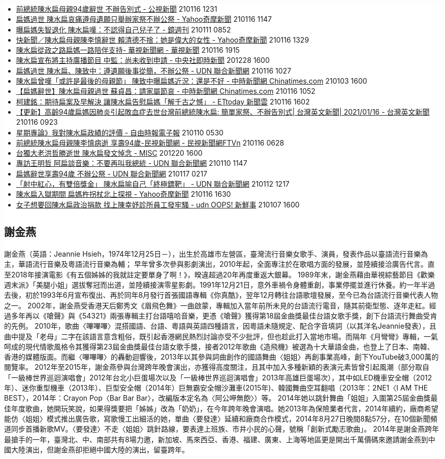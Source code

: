 - [前總統陳水扁母親94歲辭世 不辦告別式 - 公視新聞](https://news.pts.org.tw/article/509154 "前總統陳水扁母親94歲辭世 不辦告別式 - 公視新聞") 210116 1231
- [扁媽過世 陳水扁哀痛遵母遺願只舉辦家祭不辦公祭 - Yahoo奇摩新聞](https://tw.news.yahoo.com/%E6%89%81%E5%AA%BD%E9%81%8E%E4%B8%96-%E9%99%B3%E6%B0%B4%E6%89%81%E5%93%80%E7%97%9B%E9%81%B5%E6%AF%8D%E9%81%BA%E9%A1%98%E5%8F%AA%E8%88%89%E8%BE%A6%E5%AE%B6%E7%A5%AD%E4%B8%8D%E8%BE%A6%E5%85%AC%E7%A5%AD-034716611.html "扁媽過世 陳水扁哀痛遵母遺願只舉辦家祭不辦公祭 - Yahoo奇摩新聞") 210116 1147
- [曝扁媽失智退化 陳水扁嘆：不認得自己兒子了 - 鏡週刊](https://www.mirrormedia.mg/story/20210111edi003/ "曝扁媽失智退化 陳水扁嘆：不認得自己兒子了 - 鏡週刊") 210111 0852
- [快新聞／陳水扁母親陳李慎辭世 賴清德不捨：她是偉大的女性 - Yahoo奇摩新聞](https://tw.news.yahoo.com/%E5%BF%AB%E6%96%B0%E8%81%9E-%E9%99%B3%E6%B0%B4%E6%89%81%E6%AF%8D%E8%A6%AA%E9%99%B3%E6%9D%8E%E6%85%8E%E8%BE%AD%E4%B8%96-%E8%B3%B4%E6%B8%85%E5%BE%B7%E4%B8%8D%E6%8D%A8-%E5%A5%B9%E6%98%AF%E5%81%89%E5%A4%A7%E7%9A%84%E5%A5%B3%E6%80%A7-052911341.html "快新聞／陳水扁母親陳李慎辭世 賴清德不捨：她是偉大的女性 - Yahoo奇摩新聞") 210116 1329
- [陳水扁從政之路扁媽一路陪伴支持- 華視新聞網 - 華視新聞](https://news.cts.com.tw/cts/general/202101/202101162028098.html "陳水扁從政之路扁媽一路陪伴支持- 華視新聞網 - 華視新聞") 210116 1915
- [陳水扁宣布將主持廣播節目 中監：尚未收到申請 - 中央社即時新聞](https://www.cna.com.tw/news/firstnews/202012280184.aspx "陳水扁宣布將主持廣播節目 中監：尚未收到申請 - 中央社即時新聞") 201228 1600
- [扁媽過世 陳水扁、陳致中：遵遺願後事從簡，不辦公祭 - UDN 聯合新聞網](https://udn.com/news/story/6656/5178538?from=udn-catebreaknews_ch2 "扁媽過世 陳水扁、陳致中：遵遺願後事從簡，不辦公祭 - UDN 聯合新聞網") 210116 1027
- [陳水扁曾嘆「或許是最後的母親節」 陳致中曝扁媽近況：還是不好 - 中時新聞網 Chinatimes.com](https://www.chinatimes.com/realtimenews/20210103002097-260407 "陳水扁曾嘆「或許是最後的母親節」 陳致中曝扁媽近況：還是不好 - 中時新聞網 Chinatimes.com") 210103 1600
- [【扁媽辭世】陳水扁母親過世 蘇貞昌：請家屬節哀 - 中時新聞網 Chinatimes.com](https://www.chinatimes.com/realtimenews/20210116001636-260407 "【扁媽辭世】陳水扁母親過世 蘇貞昌：請家屬節哀 - 中時新聞網 Chinatimes.com") 210116 1052
- [柯建銘：期待扁案及早解決 讓陳水扁告慰扁媽「解千古之憾」 - ETtoday 新聞雲](https://www.ettoday.net/news/20210116/1900221.htm "柯建銘：期待扁案及早解決 讓陳水扁告慰扁媽「解千古之憾」 - ETtoday 新聞雲") 210116 1602
- [【更新】高齡94歲扁媽因肺炎引起敗血症去世台灣前總統陳水扁: 簡單家祭、不辦告別式| 台灣英文新聞| 2021/01/16 - 台灣英文新聞](https://www.taiwannews.com.tw/ch/news/4103694 "【更新】高齡94歲扁媽因肺炎引起敗血症去世台灣前總統陳水扁: 簡單家祭、不辦告別式| 台灣英文新聞| 2021/01/16 - 台灣英文新聞") 210116 0923
- [星期專論》我對陳水扁政績的評價 - 自由時報電子報](https://news.ltn.com.tw/news/politics/paper/1424548 "星期專論》我對陳水扁政績的評價 - 自由時報電子報") 210110 0530
- [前總統陳水扁母親陳李慎病逝 享壽94歲-民視新聞網 - 民視新聞網FTVn](https://www.ftvnews.com.tw/news/detail/2021116W0001 "前總統陳水扁母親陳李慎病逝 享壽94歲-民視新聞網 - 民視新聞網FTVn") 210116 0628
- [台獨大老洪哲勝逝世 陳水扁發文悼念 - MISC](https://udn.com/news/story/6656/5107433 "台獨大老洪哲勝逝世 陳水扁發文悼念 - MISC") 201220 1600
- [專訪王明哲 阿扁談音樂：不要再叫我總統 - UDN 聯合新聞網](https://udn.com/news/story/6656/5162405 "專訪王明哲 阿扁談音樂：不要再叫我總統 - UDN 聯合新聞網") 210110 1147
- [扁媽辭世享壽94歲 不辦公祭 - UDN 聯合新聞網](https://udn.com/news/story/6656/5179869?from=udn-catelistnews_ch2 "扁媽辭世享壽94歲 不辦公祭 - UDN 聯合新聞網") 210117 0217
- [「射中紅心，有雙倍獎金」 陳水扁喻自己「終極鏢靶」 - UDN 聯合新聞網](https://udn.com/news/story/6656/5167451 "「射中紅心，有雙倍獎金」 陳水扁喻自己「終極鏢靶」 - UDN 聯合新聞網") 210112 1217
- [陳水扁入獄期間 扁媽杵拐杖北上探視 - Yahoo奇摩新聞](https://tw.news.yahoo.com/%E9%99%B3%E6%B0%B4%E6%89%81%E5%85%A5%E7%8D%84%E6%9C%9F%E9%96%93-%E6%89%81%E5%AA%BD%E6%9D%B5%E6%8B%90%E6%9D%96%E5%8C%97%E4%B8%8A%E6%8E%A2%E8%A6%96-083022196.html "陳水扁入獄期間 扁媽杵拐杖北上探視 - Yahoo奇摩新聞") 210116 1630
- [女子想要回陳水扁政治捐款 找上陳幸妤診所員工發牢騷 - udn OOPS! 新鮮事](https://udn.com/news/story/7320/5154577 "女子想要回陳水扁政治捐款 找上陳幸妤診所員工發牢騷 - udn OOPS! 新鮮事") 210107 1600

## 謝金燕

謝金燕（英語：Jeannie Hsieh，1974年12月25日－），出生於高雄市左營區，臺灣流行音樂女歌手、演員，發表作品以臺語流行音樂為主，華語流行音樂及粵語流行音樂為輔； 早年曾多次參與影劇演出，2010年起，全面專注於在歌唱方面的發展，並陸續接洽廣告代言。直至2018年接演電影《有五個姊姊的我就註定要單身了啊！》，暌違超過20年再度重返大銀幕。
1989年末，謝金燕藉由華視綜藝節目《歡樂週末派》「美腿小姐」選拔奪冠而出道，並陸續接演零星影劇。1991年12月21日，意外車禍令身體重創，事業停擺並進行休養。約一年半過去後，初於1993年6月宣布復出、再於同年8月發行首張國語專輯《你真酷》，翌年12月轉往台語歌壇發展，至今已為台語流行音樂代表人物之一。
2002年，謝金燕受香港天后鄭秀文《眉飛色舞》一曲啟蒙，專輯加入當年前所未見的台語流行電音，隨其前衛型態、逐年走紅。經過多年再以《嗆聲》與《54321》兩張專輯主打台語嘻哈音樂，更憑《嗆聲》獲得第18屆金曲獎最佳台語女歌手獎，創下台語流行舞曲受肯的先例。
2010年，歌曲〈嗶嗶嗶〉混搭國語、台語、粵語與英語四種語言，因粵語未隨規定、配合字音填詞（以其洋名Jeannie發表），且曲中提及「老母」二字在該語言意含粗俗，既引起香港網民熱烈討論亦受不少批評，但也趁此打入當地市場。而隔年《月彎彎》專輯，一氣呵成的現代情歌風格令其獲得第23屆金曲獎最佳台語女歌手獎，接者2012年歌曲《造飛機》被選為十大華語金曲，也登上了日本、南韓、香港的媒體版面。而繼〈嗶嗶嗶〉的轟動迴響後，2013年以其參與詞曲創作的國語舞曲〈姐姐〉再創事業高峰，創下YouTube破3,000萬的閱覽率。
2012年至2015年，謝金燕參與台灣跨年晚會演出，亦獲得高度關注，且其中加入多種新穎的表演元素皆曾引起風潮（部分取自「一級棒世界巡迴演唱會」2012年台北小巨蛋場次以及「一級棒世界巡迴演唱會」2013年高雄巨蛋場次），其中如LED機車安全帽（2012年）、迷你重型機車（2013年）、巨型安全帽（2014年）巨無霸安全帽沙灘車(2015年)、韓國舞曲空耳翻唱（2013年：2NE1〈I AM THE BEST〉，2014年：Crayon Pop〈Bar Bar Bar〉，改編版本定名為〈阿公呷無飽〉）等。
2014年她以跳針舞曲「姐姐」入圍第25屆金曲獎最佳年度歌曲，她開玩笑說，如果得獎要把「姊姊」改為「奶奶」，在今年跨年晚會演唱。她2013年為保險業者代言，2014年續約，廠商希望能仿〈姐姐〉模式推出廣告歌，寫歌慢工出細活的她，單曲〈要發達〉延續和廠商合作模式，2014年8月27日晚間8點57分，在10個新聞頻道同步首播新歌MV。〈要發達〉不走〈姐姐〉跳針路線，要表達上班族、市井小民的心聲，號稱「創新式勵志歌曲」。
2014年是謝金燕跨年最搶手的一年，臺灣北、中、南部共有8場力邀，新加坡、馬來西亞、香港、福建、廣東、上海等地區更是開出千萬價碼來邀請謝金燕到中國大陸演出，但謝金燕卻拒絕中國大陸的演出，留臺跨年。